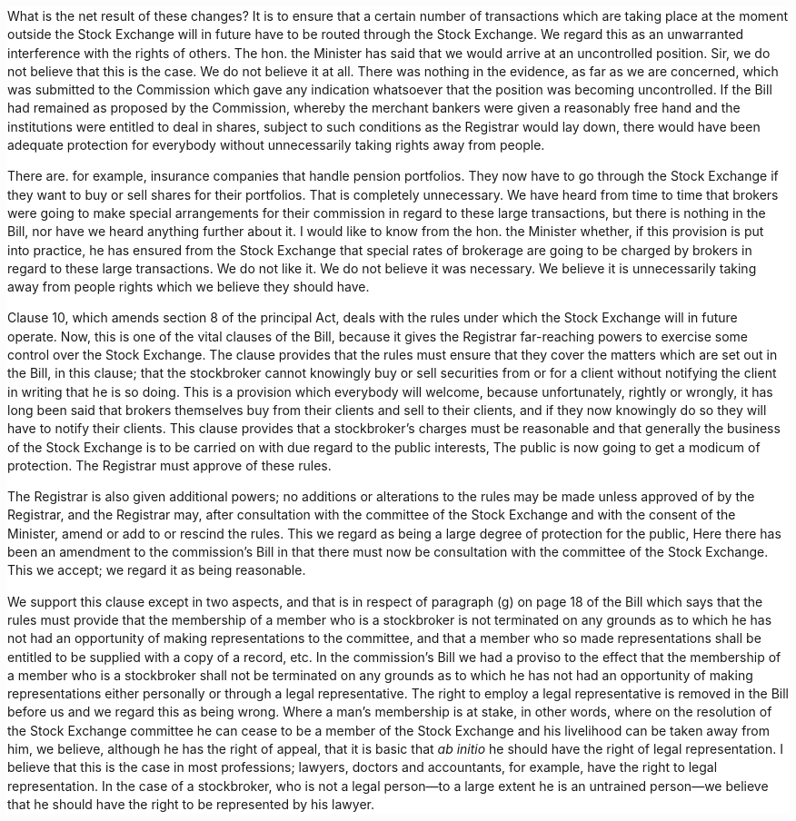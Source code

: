 <p>What is the net result of these changes? It is to ensure that a certain number of transactions which are taking place at the moment outside the Stock Exchange will in future have to be routed through the Stock Exchange. We regard this as an unwarranted interference with the rights of others. The hon. the Minister has said that we would arrive at an uncontrolled position. Sir, we do not believe that this is the case. We do not believe it at all. There was nothing in the evidence, as far as we are concerned, which was submitted to the Commission which gave any indication whatsoever that the position was becoming uncontrolled. If the Bill had remained as proposed by the Commission, whereby the merchant bankers were given a reasonably free hand and the institutions were entitled to deal in shares, subject to such conditions as the Registrar would lay down, there would have been adequate protection for everybody without unnecessarily taking rights away from people.</p>

<p>There are. for example, insurance companies that handle pension portfolios. They now have to go through the Stock Exchange if they want to buy or sell shares for their portfolios. That is completely unnecessary. We have heard from time to time that brokers were going to make special <span class="col_8309-8310" refersTo="page_1288"/>arrangements for their commission in regard to these large transactions, but there is nothing in the Bill, nor have we heard anything further about it. I would like to know from the hon. the Minister whether, if this provision is put into practice, he has ensured from the Stock Exchange that special rates of brokerage are going to be charged by brokers in regard to these large transactions. We do not like it. We do not believe it was necessary. We believe it is unnecessarily taking away from people rights which we believe they should have.</p>

<p>Clause 10, which amends section 8 of the principal Act, deals with the rules under which the Stock Exchange will in future operate. Now, this is one of the vital clauses of the Bill, because it gives the Registrar far-reaching powers to exercise some control over the Stock Exchange. The clause provides that the rules must ensure that they cover the matters which are set out in the Bill, in this clause; that the stockbroker cannot knowingly buy or sell securities from or for a client without notifying the client in writing that he is so doing. This is a provision which everybody will welcome, because unfortunately, rightly or wrongly, it has long been said that brokers themselves buy from their clients and sell to their clients, and if they now knowingly do so they will have to notify their clients. This clause provides that a stockbroker&#x2019;s charges must be reasonable and that generally the business of the Stock Exchange is to be carried on with due regard to the public interests, The public is now going to get a modicum of protection. The Registrar must approve of these rules.</p>

<p>The Registrar is also given additional powers; no additions or alterations to the rules may be made unless approved of by the Registrar, and the Registrar may, after consultation with the committee of the Stock Exchange and with the consent of the Minister, amend or add to or rescind the rules. This we regard as being a large degree of protection for the public, Here there has been an amendment to the commission&#x2019;s Bill in that there must now be consultation with the committee of the Stock Exchange. This we accept; we regard it as being reasonable.</p>

<p>We support this clause except in two aspects, and that is in respect of paragraph (g) on page 18 of the Bill which says that the rules must provide that the membership of a member who is a stockbroker is not terminated on any grounds as to which he has not had an opportunity of making representations to the committee, and that a member who so made representations shall be entitled to be supplied with a copy of a record, etc. In the commission&#x2019;s Bill we had a proviso to the effect that the membership of a member who is a stockbroker shall not be terminated on any grounds as to which he has not had an opportunity of making representations either personally or through a legal representative. The right to employ a legal representative is removed in the Bill before us and we regard this as being wrong. Where a man&#x2019;s membership is at stake, in other words, where on the resolution of the Stock Exchange committee he can cease to be a member of the Stock Exchange and his livelihood can be taken away from him, we believe, although he has the right of appeal, that it is basic that <i>ab initio</i> he should have the right of legal representation. I believe that this is the case in most professions; lawyers, doctors and accountants, for example, have the right to legal representation. In the case of a stockbroker, who is not a legal person&#x2014;to a large extent he is an untrained person&#x2014;we believe that he should have the right to be represented by his lawyer.</p>

